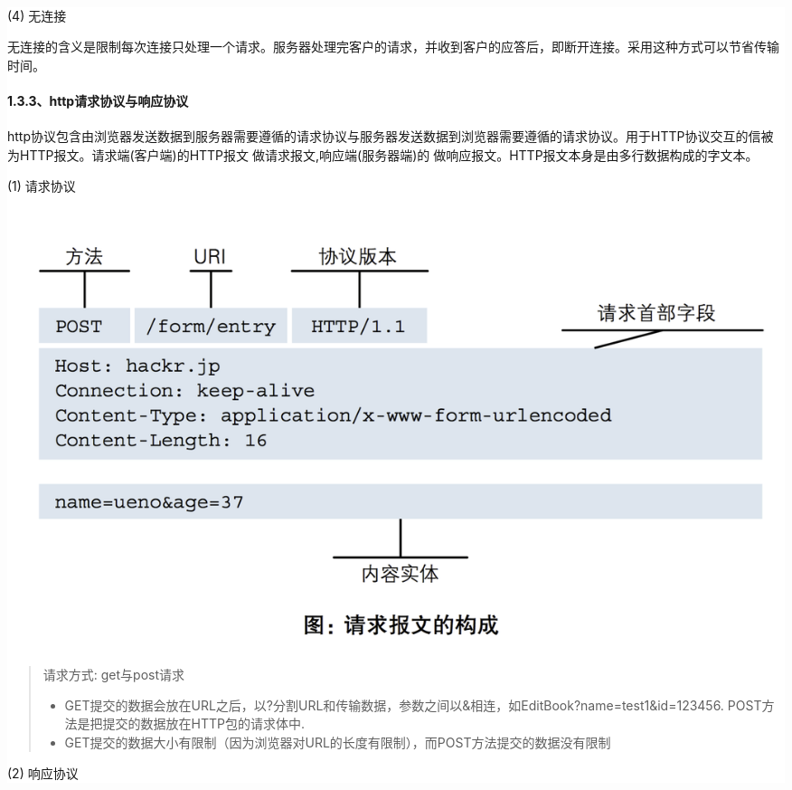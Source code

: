 (4) 无连接

无连接的含义是限制每次连接只处理一个请求。服务器处理完客户的请求，并收到客户的应答后，即断开连接。采用这种方式可以节省传输时间。

#### 1.3.3、http请求协议与响应协议

http协议包含由浏览器发送数据到服务器需要遵循的请求协议与服务器发送数据到浏览器需要遵循的请求协议。用于HTTP协议交互的信被为HTTP报文。请求端(客户端)的HTTP报文 做请求报文,响应端(服务器端)的 做响应报文。HTTP报文本身是由多行数据构成的字文本。

(1) 请求协议

<img src="./assets/1588750-20190118162757959-1733737382.png"  />

> 请求方式: get与post请求
>
> - GET提交的数据会放在URL之后，以?分割URL和传输数据，参数之间以&相连，如EditBook?name=test1&id=123456. POST方法是把提交的数据放在HTTP包的请求体中.
> - GET提交的数据大小有限制（因为浏览器对URL的长度有限制），而POST方法提交的数据没有限制

(2) 响应协议
